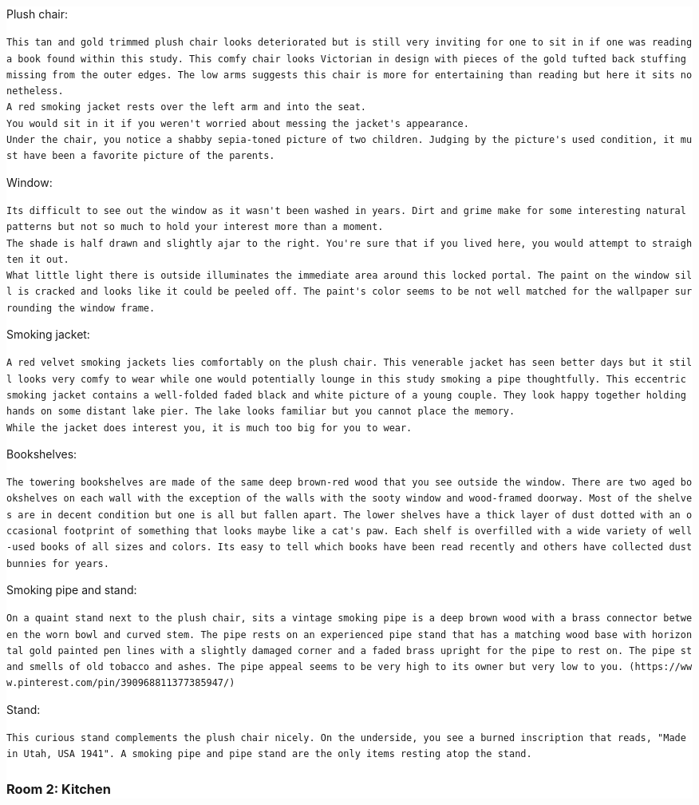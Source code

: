 Plush chair:
   
    This tan and gold trimmed plush chair looks deteriorated but is still very inviting for one to sit in if one was reading a book found within this study. This comfy chair looks Victorian in design with pieces of the gold tufted back stuffing missing from the outer edges. The low arms suggests this chair is more for entertaining than reading but here it sits nonetheless.
    A red smoking jacket rests over the left arm and into the seat.
    You would sit in it if you weren't worried about messing the jacket's appearance.
    Under the chair, you notice a shabby sepia-toned picture of two children. Judging by the picture's used condition, it must have been a favorite picture of the parents.

Window:

    Its difficult to see out the window as it wasn't been washed in years. Dirt and grime make for some interesting natural patterns but not so much to hold your interest more than a moment.
    The shade is half drawn and slightly ajar to the right. You're sure that if you lived here, you would attempt to straighten it out.
    What little light there is outside illuminates the immediate area around this locked portal. The paint on the window sill is cracked and looks like it could be peeled off. The paint's color seems to be not well matched for the wallpaper surrounding the window frame.

Smoking jacket:
   
    A red velvet smoking jackets lies comfortably on the plush chair. This venerable jacket has seen better days but it still looks very comfy to wear while one would potentially lounge in this study smoking a pipe thoughtfully. This eccentric smoking jacket contains a well-folded faded black and white picture of a young couple. They look happy together holding hands on some distant lake pier. The lake looks familiar but you cannot place the memory.
    While the jacket does interest you, it is much too big for you to wear.

Bookshelves:

    The towering bookshelves are made of the same deep brown-red wood that you see outside the window. There are two aged bookshelves on each wall with the exception of the walls with the sooty window and wood-framed doorway. Most of the shelves are in decent condition but one is all but fallen apart. The lower shelves have a thick layer of dust dotted with an occasional footprint of something that looks maybe like a cat's paw. Each shelf is overfilled with a wide variety of well-used books of all sizes and colors. Its easy to tell which books have been read recently and others have collected dust bunnies for years.

Smoking pipe and stand:
   
    On a quaint stand next to the plush chair, sits a vintage smoking pipe is a deep brown wood with a brass connector between the worn bowl and curved stem. The pipe rests on an experienced pipe stand that has a matching wood base with horizontal gold painted pen lines with a slightly damaged corner and a faded brass upright for the pipe to rest on. The pipe stand smells of old tobacco and ashes. The pipe appeal seems to be very high to its owner but very low to you. (https://www.pinterest.com/pin/390968811377385947/)

Stand:
   
	This curious stand complements the plush chair nicely. On the underside, you see a burned inscription that reads, "Made in Utah, USA 1941". A smoking pipe and pipe stand are the only items resting atop the stand.


### Room 2: Kitchen
